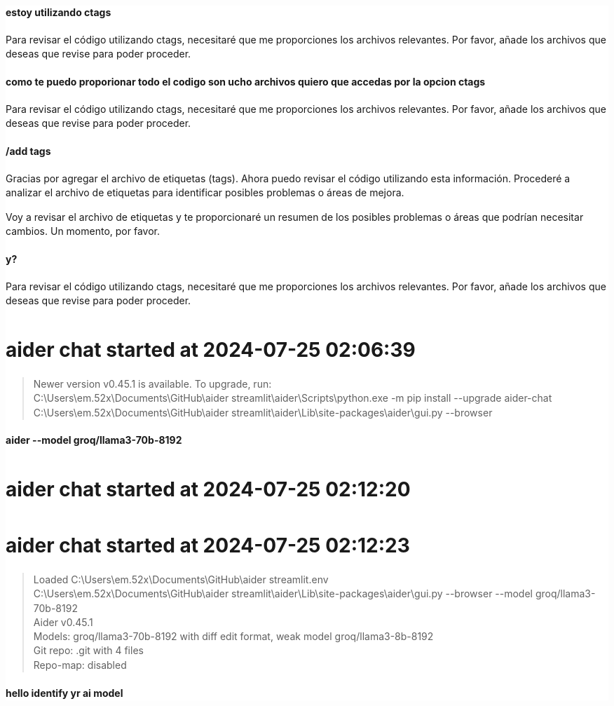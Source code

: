 
#### estoy utilizando ctags  

Para revisar el código utilizando ctags, necesitaré que me proporciones los archivos relevantes. Por favor, añade los archivos que deseas que revise para poder proceder.


#### como te puedo proporionar todo el codigo son ucho archivos quiero que accedas por la opcion ctags  

Para revisar el código utilizando ctags, necesitaré que me proporciones los archivos relevantes. Por favor, añade los archivos que deseas que revise para poder proceder.


#### /add tags  

Gracias por agregar el archivo de etiquetas (tags). Ahora puedo revisar el código utilizando esta información. Procederé a analizar el archivo de etiquetas para identificar posibles problemas o áreas de mejora.

Voy a revisar el archivo de etiquetas y te proporcionaré un resumen de los posibles problemas o áreas que podrían necesitar cambios. Un momento, por favor.


#### y?  

Para revisar el código utilizando ctags, necesitaré que me proporciones los archivos relevantes. Por favor, añade los archivos que deseas que revise para poder proceder.


# aider chat started at 2024-07-25 02:06:39

> Newer version v0.45.1 is available. To upgrade, run:  
> C:\Users\em.52x\Documents\GitHub\aider streamlit\aider\Scripts\python.exe -m pip install --upgrade aider-chat  
> C:\Users\em.52x\Documents\GitHub\aider streamlit\aider\Lib\site-packages\aider\gui.py --browser  

#### aider --model groq/llama3-70b-8192  

# aider chat started at 2024-07-25 02:12:20


# aider chat started at 2024-07-25 02:12:23

> Loaded C:\Users\em.52x\Documents\GitHub\aider streamlit\.env  
> C:\Users\em.52x\Documents\GitHub\aider streamlit\aider\Lib\site-packages\aider\gui.py --browser --model groq/llama3-70b-8192  
> Aider v0.45.1  
> Models: groq/llama3-70b-8192 with diff edit format, weak model groq/llama3-8b-8192  
> Git repo: .git with 4 files  
> Repo-map: disabled  

#### hello identify yr ai model  
